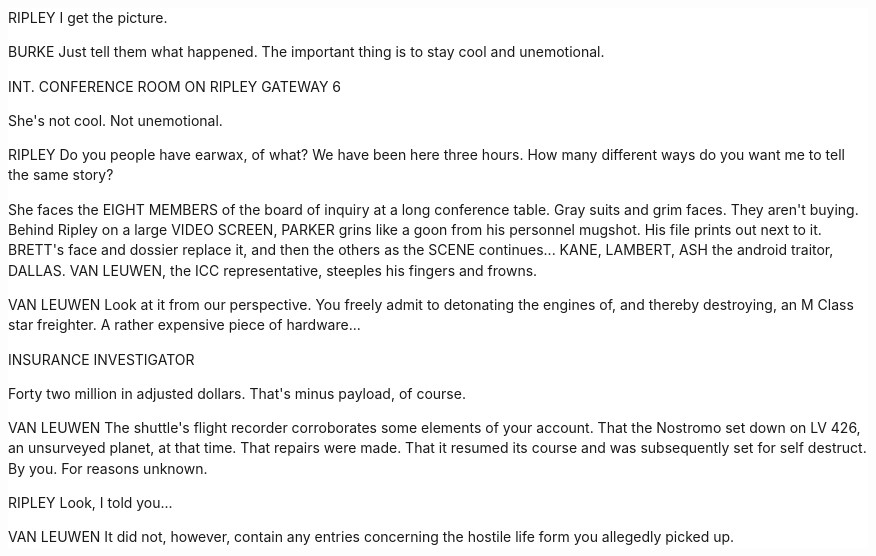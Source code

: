 RIPLEY
 I get the picture.

 BURKE
 Just tell them what happened. The
 important thing is to stay cool
 and unemotional.

 INT. CONFERENCE ROOM ON RIPLEY GATEWAY 6

 She's not cool. Not unemotional.

 RIPLEY
 Do you people have earwax, of
 what? We have been here three
 hours. How many different ways
 do you want me to tell the same
 story?

 She faces the EIGHT MEMBERS of the board of inquiry at a
 long conference table. Gray suits and grim faces. They
 aren't buying. Behind Ripley on a large VIDEO SCREEN,
 PARKER grins like a goon from his personnel mugshot. His
 file prints out next to it. BRETT's face and dossier
 replace it, and then the others as the SCENE continues...
 KANE, LAMBERT, ASH the android traitor, DALLAS.
 VAN LEUWEN, the ICC representative, steeples his fingers
 and frowns.

 VAN LEUWEN
 Look at it from our perspective.
 You freely admit to detonating the
 engines of, and thereby destroying,
 an M Class star freighter. A
 rather expensive piece of hardware...

 INSURANCE INVESTIGATOR
 
 Forty two million in adjusted dollars.
 That's minus payload, of course.

 VAN LEUWEN
 The shuttle's flight recorder
 corroborates some elements of
 your account. That the Nostromo
 set down on LV 426, an unsurveyed
 planet, at that time. That
 repairs were made. That it resumed
 its course and was subsequently set
 for self destruct. By you. For
 reasons unknown.

 RIPLEY
 Look, I told you...

 VAN LEUWEN
 It did not, however, contain any
 entries concerning the hostile
 life form you allegedly picked up.

